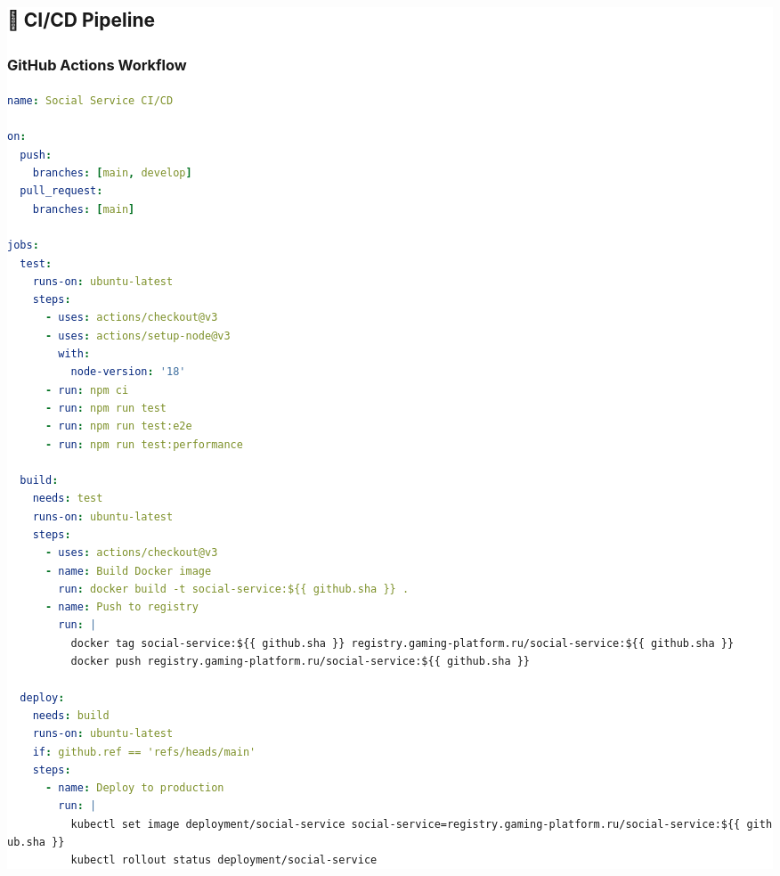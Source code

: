 ## 🔄 CI/CD Pipeline

### GitHub Actions Workflow

```yaml
name: Social Service CI/CD

on:
  push:
    branches: [main, develop]
  pull_request:
    branches: [main]

jobs:
  test:
    runs-on: ubuntu-latest
    steps:
      - uses: actions/checkout@v3
      - uses: actions/setup-node@v3
        with:
          node-version: '18'
      - run: npm ci
      - run: npm run test
      - run: npm run test:e2e
      - run: npm run test:performance

  build:
    needs: test
    runs-on: ubuntu-latest
    steps:
      - uses: actions/checkout@v3
      - name: Build Docker image
        run: docker build -t social-service:${{ github.sha }} .
      - name: Push to registry
        run: |
          docker tag social-service:${{ github.sha }} registry.gaming-platform.ru/social-service:${{ github.sha }}
          docker push registry.gaming-platform.ru/social-service:${{ github.sha }}

  deploy:
    needs: build
    runs-on: ubuntu-latest
    if: github.ref == 'refs/heads/main'
    steps:
      - name: Deploy to production
        run: |
          kubectl set image deployment/social-service social-service=registry.gaming-platform.ru/social-service:${{ github.sha }}
          kubectl rollout status deployment/social-service
```
